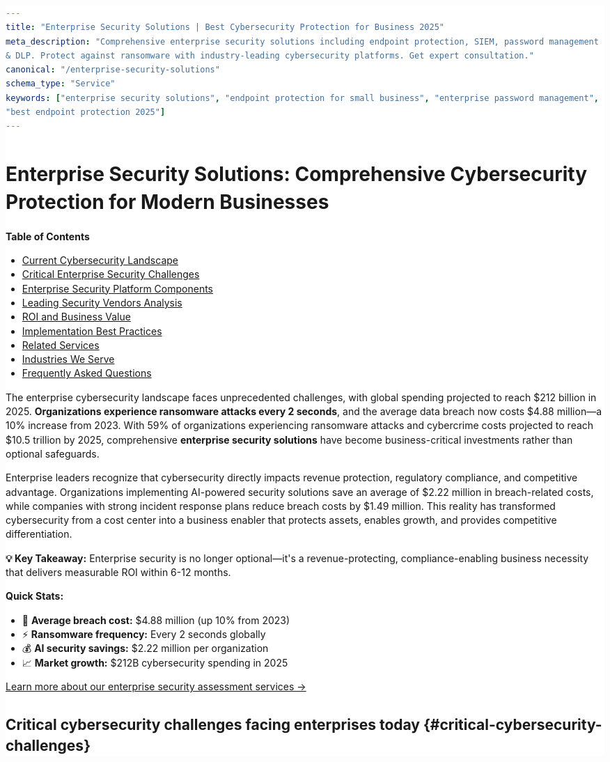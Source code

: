 ```yaml
---
title: "Enterprise Security Solutions | Best Cybersecurity Protection for Business 2025"
meta_description: "Comprehensive enterprise security solutions including endpoint protection, SIEM, password management & DLP. Protect against ransomware with industry-leading cybersecurity platforms. Get expert consultation."
canonical: "/enterprise-security-solutions"
schema_type: "Service"
keywords: ["enterprise security solutions", "endpoint protection for small business", "enterprise password management", "best endpoint protection 2025"]
---
```


# Enterprise Security Solutions: Comprehensive Cybersecurity Protection for Modern Businesses

**Table of Contents**
- [Current Cybersecurity Landscape](#current-cybersecurity-landscape)
- [Critical Enterprise Security Challenges](#critical-cybersecurity-challenges)
- [Enterprise Security Platform Components](#enterprise-security-platform-components)
- [Leading Security Vendors Analysis](#leading-enterprise-security-vendor-analysis)
- [ROI and Business Value](#roi-and-business-value)
- [Implementation Best Practices](#implementation-best-practices)
- [Related Services](#related-cybersecurity-services)
- [Industries We Serve](#industries-we-serve)
- [Frequently Asked Questions](#frequently-asked-questions)

The enterprise cybersecurity landscape faces unprecedented challenges, with global spending projected to reach $212 billion in 2025. **Organizations experience ransomware attacks every 2 seconds**, and the average data breach now costs $4.88 million—a 10% increase from 2023. With 59% of organizations experiencing ransomware attacks and cybercrime costs projected to reach $10.5 trillion by 2025, comprehensive **enterprise security solutions** have become business-critical investments rather than optional safeguards.

Enterprise leaders recognize that cybersecurity directly impacts revenue protection, regulatory compliance, and competitive advantage. Organizations implementing AI-powered security solutions save an average of $2.22 million in breach-related costs, while companies with strong incident response plans reduce breach costs by $1.49 million. This reality has transformed cybersecurity from a cost center into a business enabler that protects assets, enables growth, and provides competitive differentiation.

**💡 Key Takeaway:** Enterprise security is no longer optional—it's a revenue-protecting, compliance-enabling business necessity that delivers measurable ROI within 6-12 months.

**Quick Stats:**
- 🎯 **Average breach cost:** $4.88 million (up 10% from 2023)
- ⚡ **Ransomware frequency:** Every 2 seconds globally
- 💰 **AI security savings:** $2.22 million per organization
- 📈 **Market growth:** $212B cybersecurity spending in 2025

[Learn more about our enterprise security assessment services →](/security-assessment)

## Critical cybersecurity challenges facing enterprises today {#critical-cybersecurity-challenges}
